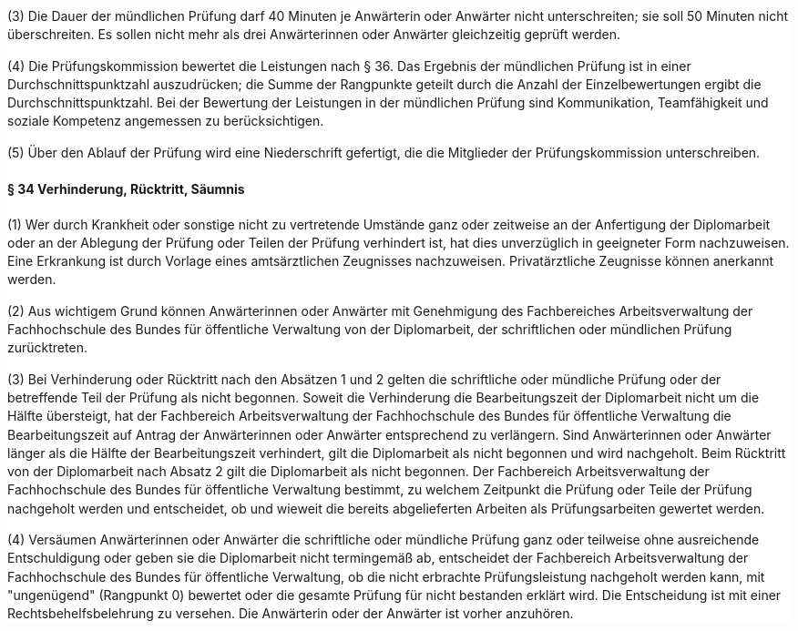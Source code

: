 (3) Die Dauer der mündlichen Prüfung darf 40 Minuten je Anwärterin
oder Anwärter nicht unterschreiten; sie soll 50 Minuten nicht
überschreiten. Es sollen nicht mehr als drei Anwärterinnen oder
Anwärter gleichzeitig geprüft werden.

(4) Die Prüfungskommission bewertet die Leistungen nach § 36. Das
Ergebnis der mündlichen Prüfung ist in einer Durchschnittspunktzahl
auszudrücken; die Summe der Rangpunkte geteilt durch die Anzahl der
Einzelbewertungen ergibt die Durchschnittspunktzahl. Bei der Bewertung
der Leistungen in der mündlichen Prüfung sind Kommunikation,
Teamfähigkeit und soziale Kompetenz angemessen zu berücksichtigen.

(5) Über den Ablauf der Prüfung wird eine Niederschrift gefertigt, die
die Mitglieder der Prüfungskommission unterschreiben.

#### § 34 Verhinderung, Rücktritt, Säumnis

(1) Wer durch Krankheit oder sonstige nicht zu vertretende Umstände
ganz oder zeitweise an der Anfertigung der Diplomarbeit oder an der
Ablegung der Prüfung oder Teilen der Prüfung verhindert ist, hat dies
unverzüglich in geeigneter Form nachzuweisen. Eine Erkrankung ist
durch Vorlage eines amtsärztlichen Zeugnisses nachzuweisen.
Privatärztliche Zeugnisse können anerkannt werden.

(2) Aus wichtigem Grund können Anwärterinnen oder Anwärter mit
Genehmigung des Fachbereiches Arbeitsverwaltung der Fachhochschule des
Bundes für öffentliche Verwaltung von der Diplomarbeit, der
schriftlichen oder mündlichen Prüfung zurücktreten.

(3) Bei Verhinderung oder Rücktritt nach den Absätzen 1 und 2 gelten
die schriftliche oder mündliche Prüfung oder der betreffende Teil der
Prüfung als nicht begonnen. Soweit die Verhinderung die
Bearbeitungszeit der Diplomarbeit nicht um die Hälfte übersteigt, hat
der Fachbereich Arbeitsverwaltung der Fachhochschule des Bundes für
öffentliche Verwaltung die Bearbeitungszeit auf Antrag der
Anwärterinnen oder Anwärter entsprechend zu verlängern. Sind
Anwärterinnen oder Anwärter länger als die Hälfte der Bearbeitungszeit
verhindert, gilt die Diplomarbeit als nicht begonnen und wird
nachgeholt. Beim Rücktritt von der Diplomarbeit nach Absatz 2 gilt die
Diplomarbeit als nicht begonnen. Der Fachbereich Arbeitsverwaltung der
Fachhochschule des Bundes für öffentliche Verwaltung bestimmt, zu
welchem Zeitpunkt die Prüfung oder Teile der Prüfung nachgeholt werden
und entscheidet, ob und wieweit die bereits abgelieferten Arbeiten als
Prüfungsarbeiten gewertet werden.

(4) Versäumen Anwärterinnen oder Anwärter die schriftliche oder
mündliche Prüfung ganz oder teilweise ohne ausreichende Entschuldigung
oder geben sie die Diplomarbeit nicht termingemäß ab, entscheidet der
Fachbereich Arbeitsverwaltung der Fachhochschule des Bundes für
öffentliche Verwaltung, ob die nicht erbrachte Prüfungsleistung
nachgeholt werden kann, mit "ungenügend" (Rangpunkt 0) bewertet oder
die gesamte Prüfung für nicht bestanden erklärt wird. Die Entscheidung
ist mit einer Rechtsbehelfsbelehrung zu versehen. Die Anwärterin oder
der Anwärter ist vorher anzuhören.
